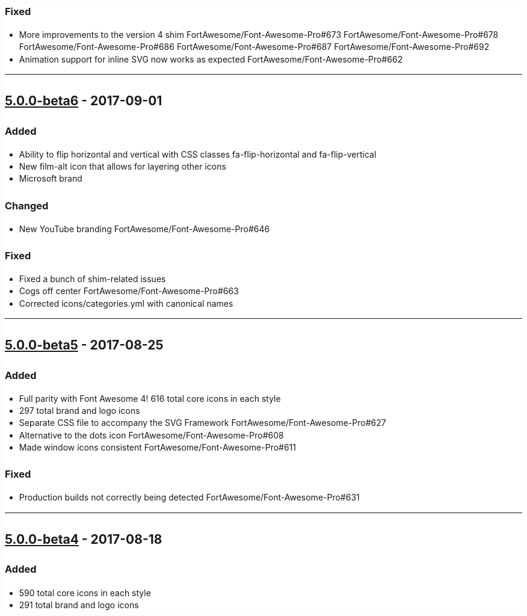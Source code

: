 ### Fixed
* More improvements to the version 4 shim FortAwesome/Font-Awesome-Pro#673 FortAwesome/Font-Awesome-Pro#678 FortAwesome/Font-Awesome-Pro#686 FortAwesome/Font-Awesome-Pro#687 FortAwesome/Font-Awesome-Pro#692
* Animation support for inline SVG now works as expected FortAwesome/Font-Awesome-Pro#662

---

## [5.0.0-beta6](https://github.com/FortAwesome/Font-Awesome-Pro/releases/tag/5.0.0-beta6)  - 2017-09-01

### Added
* Ability to flip horizontal and vertical with CSS classes fa-flip-horizontal and fa-flip-vertical
* New film-alt icon that allows for layering other icons
* Microsoft brand

### Changed
* New YouTube branding FortAwesome/Font-Awesome-Pro#646

### Fixed
* Fixed a bunch of shim-related issues
* Cogs off center FortAwesome/Font-Awesome-Pro#663
* Corrected icons/categories.yml with canonical names

---

## [5.0.0-beta5](https://github.com/FortAwesome/Font-Awesome-Pro/releases/tag/5.0.0-beta5)  - 2017-08-25

### Added
* Full parity with Font Awesome 4! 616 total core icons in each style
* 297 total brand and logo icons
* Separate CSS file to accompany the SVG Framework FortAwesome/Font-Awesome-Pro#627
* Alternative to the dots icon FortAwesome/Font-Awesome-Pro#608
* Made window icons consistent FortAwesome/Font-Awesome-Pro#611

### Fixed
* Production builds not correctly being detected FortAwesome/Font-Awesome-Pro#631

---

## [5.0.0-beta4](https://github.com/FortAwesome/Font-Awesome-Pro/releases/tag/5.0.0-beta4)  - 2017-08-18

### Added
* 590 total core icons in each style
* 291 total brand and logo icons
